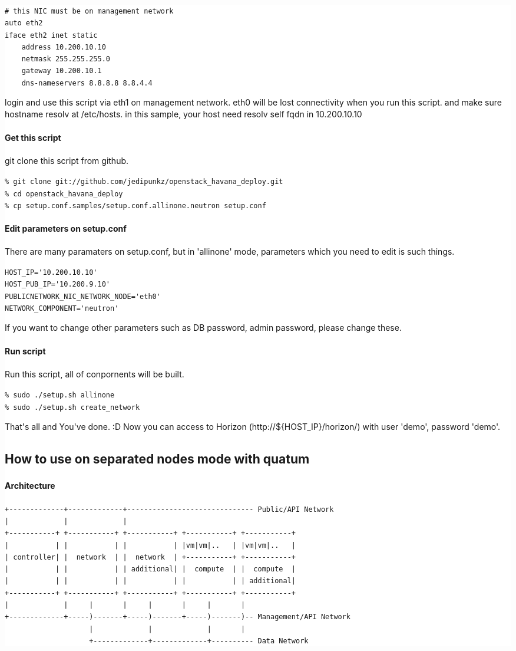     # this NIC must be on management network
    auto eth2
    iface eth2 inet static
        address 10.200.10.10
        netmask 255.255.255.0
        gateway 10.200.10.1
        dns-nameservers 8.8.8.8 8.8.4.4

login and use this script via eth1 on management network. eth0 will be lost
connectivity when you run this script. and make sure hostname resolv at
/etc/hosts. in this sample, your host need resolv self fqdn in 10.200.10.10

#### Get this script

git clone this script from github.

    % git clone git://github.com/jedipunkz/openstack_havana_deploy.git
    % cd openstack_havana_deploy
    % cp setup.conf.samples/setup.conf.allinone.neutron setup.conf
    
#### Edit parameters on setup.conf

There are many paramaters on setup.conf, but in 'allinone' mode, parameters
which you need to edit is such things.

    HOST_IP='10.200.10.10'
    HOST_PUB_IP='10.200.9.10'
    PUBLICNETWORK_NIC_NETWORK_NODE='eth0'
    NETWORK_COMPONENT='neutron'

If you want to change other parameters such as DB password, admin password,
please change these.

#### Run script

Run this script, all of conpornents will be built.

    % sudo ./setup.sh allinone
    % sudo ./setup.sh create_network

That's all and You've done. :D Now you can access to Horizon
(http://${HOST_IP}/horizon/) with user 'demo', password 'demo'.

How to use on separated nodes mode with quatum
----

#### Architecture

    +-------------+-------------+------------------------------ Public/API Network
    |             |             |             
    +-----------+ +-----------+ +-----------+ +-----------+ +-----------+
    |           | |           | |           | |vm|vm|..   | |vm|vm|..   |
    | controller| |  network  | |  network  | +-----------+ +-----------+
    |           | |           | | additional| |  compute  | |  compute  |
    |           | |           | |           | |           | | additional|
    +-----------+ +-----------+ +-----------+ +-----------+ +-----------+
    |             |     |       |     |       |     |       |
    +-------------+-----)-------+-----)-------+-----)-------)-- Management/API Network
                        |             |             |       |
                        +-------------+-------------+---------- Data Network
